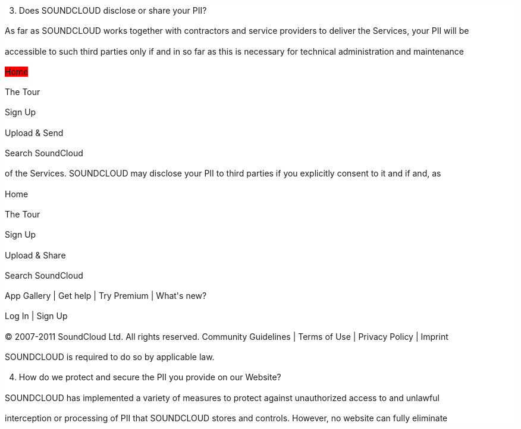 
3. Does SOUNDCLOUD disclose or share your PII?


As far as SOUNDCLOUD works together with contractors and service providers to deliver the Services, your PII will be


accessible to such third parties only if and in so far as this is necessary for technical administration and maintenance


<span style="background-color: red;">Home


The Tour


Sign Up


Upload & Send


Search SoundCloud



</span>of the Services. SOUNDCLOUD may disclose your PII to third parties if you explicitly consent to it and if and, as<span style="background-color: green;">


Home


The Tour


Sign Up


Upload & Share


Search SoundCloud


App Gallery | Get help | Try Premium | What's new?


Log In | Sign Up



© 2007-2011 SoundCloud Ltd. All rights reserved. Community Guidelines | Terms of Use | Privacy Policy | Imprint</span>


SOUNDCLOUD is required to do so by applicable law.


4. How do we protect and secure the PII you provide on our Website?


SOUNDCLOUD has implemented a variety of measures to protect against unauthorized access to and unlawful


interception or processing of PII that SOUNDCLOUD stores and controls. However, no website can fully eliminate
